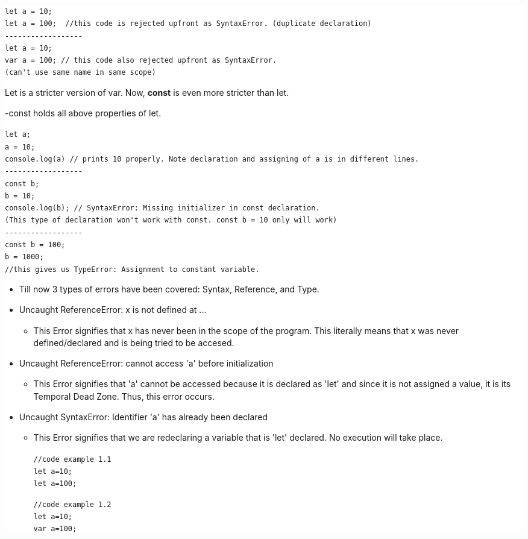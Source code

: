 ```
let a = 10;
let a = 100;  //this code is rejected upfront as SyntaxError. (duplicate declaration)
------------------
let a = 10;
var a = 100; // this code also rejected upfront as SyntaxError.
(can't use same name in same scope)

```

Let is a stricter version of var. Now, **const** is even more stricter than let.

-const holds all above properties of let.

```
let a;
a = 10;
console.log(a) // prints 10 properly. Note declaration and assigning of a is in different lines.
------------------
const b;
b = 10;
console.log(b); // SyntaxError: Missing initializer in const declaration.
(This type of declaration won't work with const. const b = 10 only will work)
------------------
const b = 100;
b = 1000;
//this gives us TypeError: Assignment to constant variable.

```

- Till now 3 types of errors have been covered: Syntax, Reference, and Type.

* Uncaught ReferenceError: x is not defined at ...

  - This Error signifies that x has never been in the scope of the program. This literally means that x was never defined/declared and is being tried to be accesed.

* Uncaught ReferenceError: cannot access 'a' before initialization

  - This Error signifies that 'a' cannot be accessed because it is declared as 'let' and since it is not assigned a value, it is its Temporal Dead Zone. Thus, this error occurs.

* Uncaught SyntaxError: Identifier 'a' has already been declared

  - This Error signifies that we are redeclaring a variable that is 'let' declared. No execution will take place.

    ```
    //code example 1.1
    let a=10;
    let a=100;
    ```

    ```
    //code example 1.2
    let a=10;
    var a=100;
    ```
